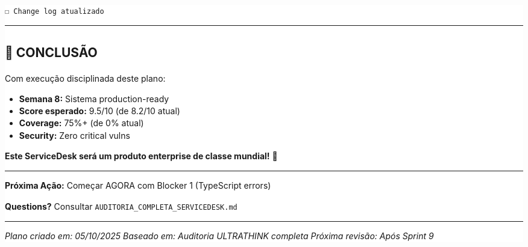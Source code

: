 ```
☐ Change log atualizado
```

---

## 🎉 CONCLUSÃO

Com execução disciplinada deste plano:
- **Semana 8:** Sistema production-ready
- **Score esperado:** 9.5/10 (de 8.2/10 atual)
- **Coverage:** 75%+ (de 0% atual)
- **Security:** Zero critical vulns

**Este ServiceDesk será um produto enterprise de classe mundial!** 🚀

---

**Próxima Ação:** Começar AGORA com Blocker 1 (TypeScript errors)

**Questions?** Consultar `AUDITORIA_COMPLETA_SERVICEDESK.md`

---

*Plano criado em: 05/10/2025*
*Baseado em: Auditoria ULTRATHINK completa*
*Próxima revisão: Após Sprint 9*
